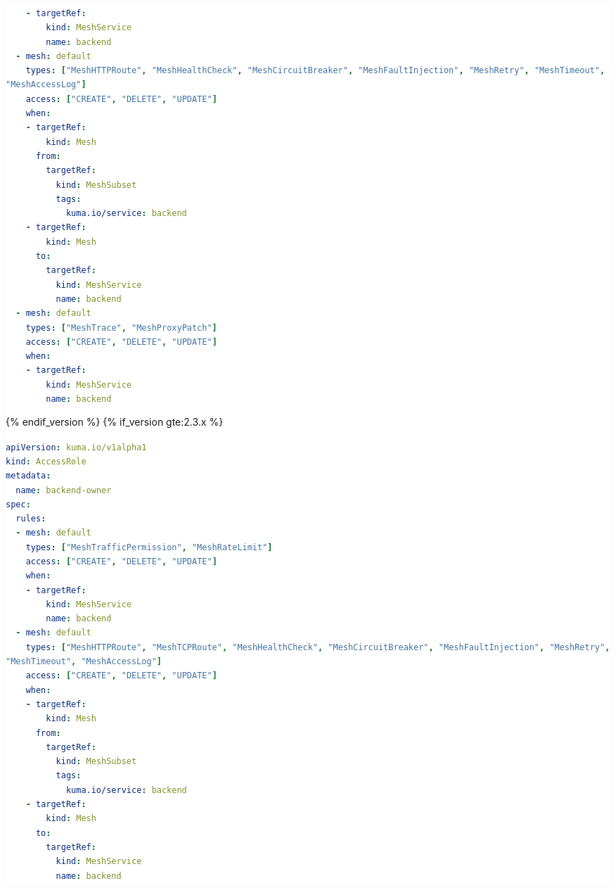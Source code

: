 ```yaml
    - targetRef:
        kind: MeshService
        name: backend
  - mesh: default
    types: ["MeshHTTPRoute", "MeshHealthCheck", "MeshCircuitBreaker", "MeshFaultInjection", "MeshRetry", "MeshTimeout", "MeshAccessLog"]
    access: ["CREATE", "DELETE", "UPDATE"]
    when:
    - targetRef:
        kind: Mesh
      from:
        targetRef:
          kind: MeshSubset
          tags:
            kuma.io/service: backend
    - targetRef:
        kind: Mesh
      to:
        targetRef:
          kind: MeshService
          name: backend
  - mesh: default
    types: ["MeshTrace", "MeshProxyPatch"]
    access: ["CREATE", "DELETE", "UPDATE"]
    when:
    - targetRef:
        kind: MeshService
        name: backend
```
{% endif_version %}
{% if_version gte:2.3.x %}
```yaml
apiVersion: kuma.io/v1alpha1
kind: AccessRole
metadata:
  name: backend-owner
spec:
  rules:
  - mesh: default
    types: ["MeshTrafficPermission", "MeshRateLimit"]
    access: ["CREATE", "DELETE", "UPDATE"]
    when:
    - targetRef:
        kind: MeshService
        name: backend
  - mesh: default
    types: ["MeshHTTPRoute", "MeshTCPRoute", "MeshHealthCheck", "MeshCircuitBreaker", "MeshFaultInjection", "MeshRetry", "MeshTimeout", "MeshAccessLog"]
    access: ["CREATE", "DELETE", "UPDATE"]
    when:
    - targetRef:
        kind: Mesh
      from:
        targetRef:
          kind: MeshSubset
          tags:
            kuma.io/service: backend
    - targetRef:
        kind: Mesh
      to:
        targetRef:
          kind: MeshService
          name: backend
```

[//]: # (MeshTCPRoute was added in `2.3.0`)
[//]: # (MeshTCPRoute was added in `2.3.0`)